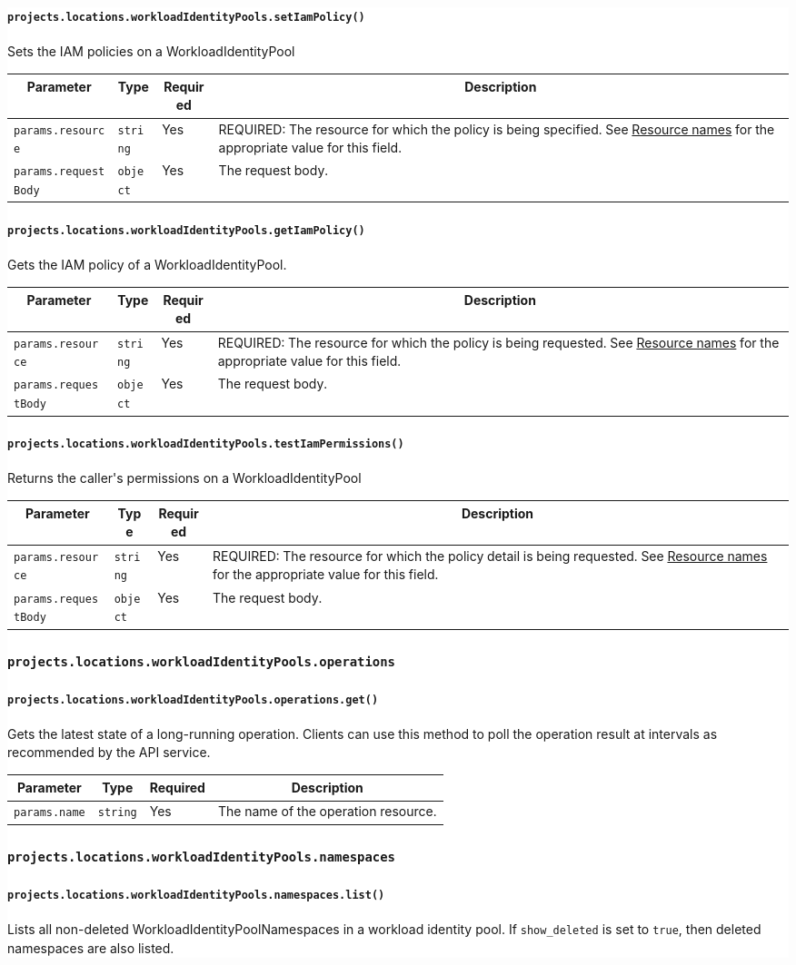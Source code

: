 #### `projects.locations.workloadIdentityPools.setIamPolicy()`

Sets the IAM policies on a WorkloadIdentityPool

| Parameter | Type | Required | Description |
|---|---|---|---|
| `params.resource` | `string` | Yes | REQUIRED: The resource for which the policy is being specified. See [Resource names](https://cloud.google.com/apis/design/resource_names) for the appropriate value for this field. |
| `params.requestBody` | `object` | Yes | The request body. |

#### `projects.locations.workloadIdentityPools.getIamPolicy()`

Gets the IAM policy of a WorkloadIdentityPool.

| Parameter | Type | Required | Description |
|---|---|---|---|
| `params.resource` | `string` | Yes | REQUIRED: The resource for which the policy is being requested. See [Resource names](https://cloud.google.com/apis/design/resource_names) for the appropriate value for this field. |
| `params.requestBody` | `object` | Yes | The request body. |

#### `projects.locations.workloadIdentityPools.testIamPermissions()`

Returns the caller's permissions on a WorkloadIdentityPool

| Parameter | Type | Required | Description |
|---|---|---|---|
| `params.resource` | `string` | Yes | REQUIRED: The resource for which the policy detail is being requested. See [Resource names](https://cloud.google.com/apis/design/resource_names) for the appropriate value for this field. |
| `params.requestBody` | `object` | Yes | The request body. |

### `projects.locations.workloadIdentityPools.operations`

#### `projects.locations.workloadIdentityPools.operations.get()`

Gets the latest state of a long-running operation. Clients can use this method to poll the operation result at intervals as recommended by the API service.

| Parameter | Type | Required | Description |
|---|---|---|---|
| `params.name` | `string` | Yes | The name of the operation resource. |

### `projects.locations.workloadIdentityPools.namespaces`

#### `projects.locations.workloadIdentityPools.namespaces.list()`

Lists all non-deleted WorkloadIdentityPoolNamespaces in a workload identity pool. If `show_deleted` is set to `true`, then deleted namespaces are also listed.
